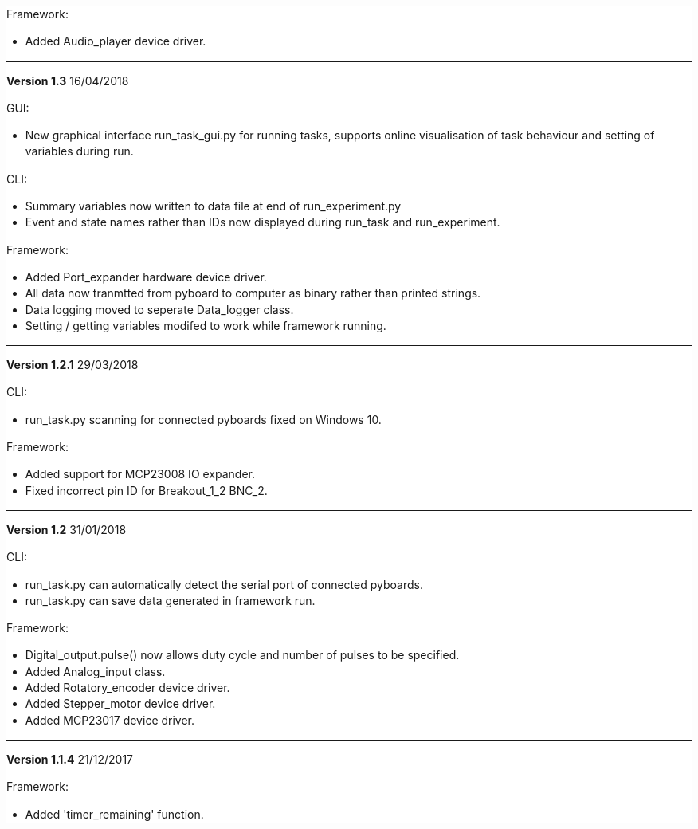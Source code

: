 Framework:
- Added Audio_player device driver.

---

**Version 1.3** 16/04/2018

GUI:
- New graphical interface run_task_gui.py for running tasks, supports online
  visualisation of task behaviour and setting of variables during run.

CLI:
- Summary variables now written to data file at end of run_experiment.py
- Event and state names rather than IDs now displayed during run_task and 
  run_experiment.

Framework:
- Added Port_expander hardware device driver.
- All data now tranmtted from pyboard to computer as binary rather than printed 
  strings.
- Data logging moved to seperate Data_logger class.
- Setting / getting variables modifed to work while framework running.

---

**Version 1.2.1** 29/03/2018

CLI: 
- run_task.py scanning for connected pyboards fixed on Windows 10.

Framework:
- Added support for MCP23008 IO expander.
- Fixed incorrect pin ID for Breakout_1_2 BNC_2.

---

**Version 1.2** 31/01/2018

CLI:
- run_task.py can automatically detect the serial port of connected pyboards.
- run_task.py can save data generated in framework run.

Framework:
- Digital_output.pulse() now allows duty cycle and number of pulses to be 
  specified.
- Added Analog_input class.
- Added Rotatory_encoder device driver.
- Added Stepper_motor device driver.
- Added MCP23017 device driver.

---

**Version 1.1.4** 21/12/2017


Framework:
- Added 'timer_remaining' function.
